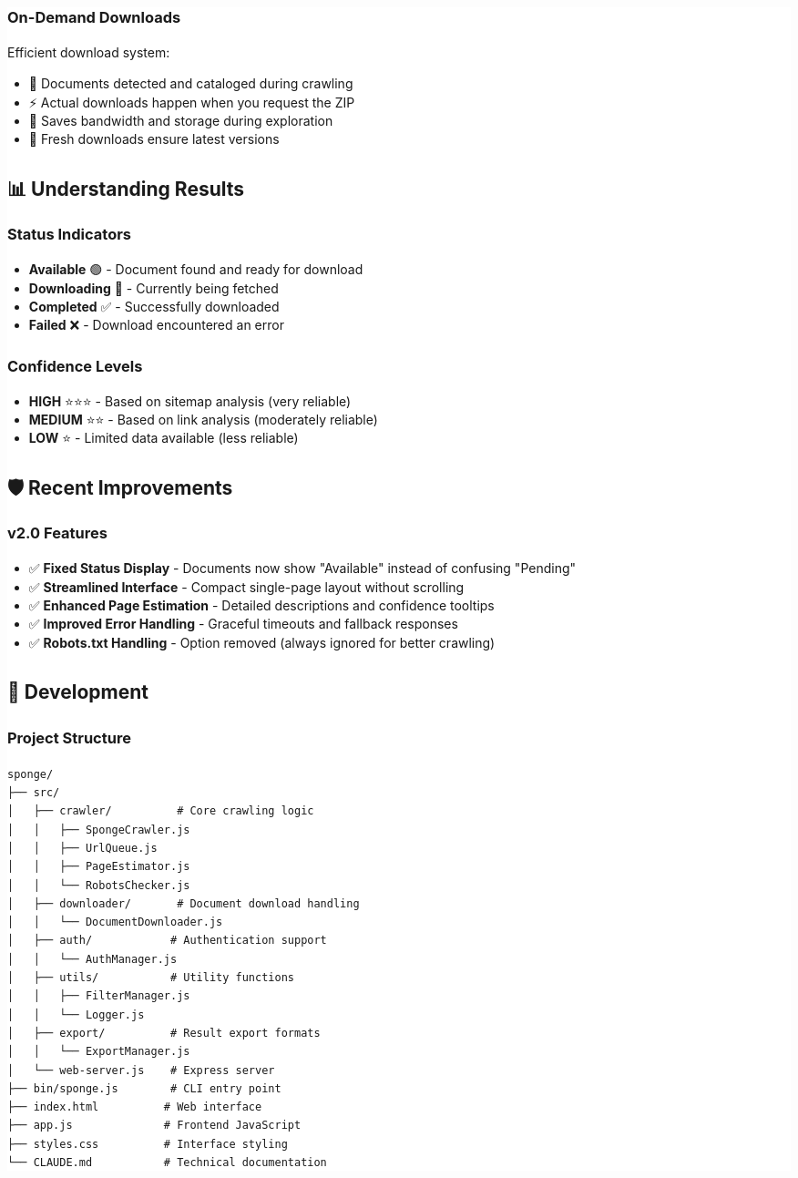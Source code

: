 ### **On-Demand Downloads**
Efficient download system:
- 📝 Documents detected and cataloged during crawling
- ⚡ Actual downloads happen when you request the ZIP
- 💾 Saves bandwidth and storage during exploration
- 🔄 Fresh downloads ensure latest versions

## 📊 Understanding Results

### Status Indicators
- **Available** 🟢 - Document found and ready for download
- **Downloading** 🔵 - Currently being fetched
- **Completed** ✅ - Successfully downloaded
- **Failed** ❌ - Download encountered an error

### Confidence Levels
- **HIGH** ⭐⭐⭐ - Based on sitemap analysis (very reliable)
- **MEDIUM** ⭐⭐ - Based on link analysis (moderately reliable)  
- **LOW** ⭐ - Limited data available (less reliable)

## 🛡️ Recent Improvements

### v2.0 Features
- ✅ **Fixed Status Display** - Documents now show "Available" instead of confusing "Pending"
- ✅ **Streamlined Interface** - Compact single-page layout without scrolling
- ✅ **Enhanced Page Estimation** - Detailed descriptions and confidence tooltips
- ✅ **Improved Error Handling** - Graceful timeouts and fallback responses
- ✅ **Robots.txt Handling** - Option removed (always ignored for better crawling)

## 🔧 Development

### Project Structure
```
sponge/
├── src/
│   ├── crawler/          # Core crawling logic
│   │   ├── SpongeCrawler.js
│   │   ├── UrlQueue.js
│   │   ├── PageEstimator.js
│   │   └── RobotsChecker.js
│   ├── downloader/       # Document download handling
│   │   └── DocumentDownloader.js
│   ├── auth/            # Authentication support
│   │   └── AuthManager.js
│   ├── utils/           # Utility functions
│   │   ├── FilterManager.js
│   │   └── Logger.js
│   ├── export/          # Result export formats
│   │   └── ExportManager.js
│   └── web-server.js    # Express server
├── bin/sponge.js        # CLI entry point
├── index.html          # Web interface
├── app.js              # Frontend JavaScript
├── styles.css          # Interface styling
└── CLAUDE.md           # Technical documentation
```
